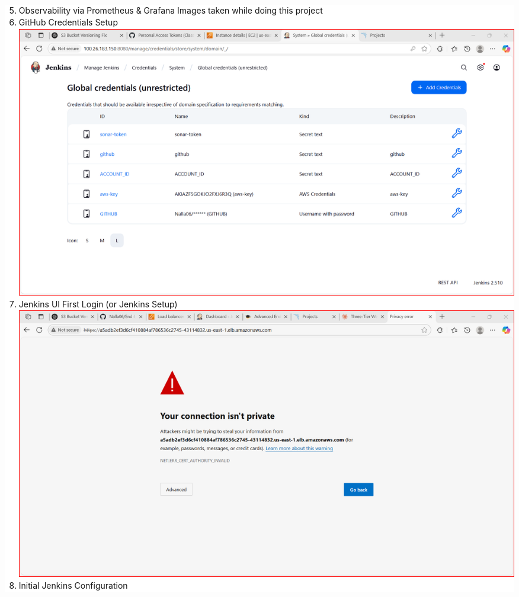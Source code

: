 5. Observability via Prometheus & Grafana
Images taken while doing this project 
1. GitHub Credentials Setup
![GitHub Credentials](Images/01.Github_Credentials.png)
2. Jenkins UI First Login (or Jenkins Setup)
![Jenkins Setup](Images/06.png)
3. Initial Jenkins Configuration